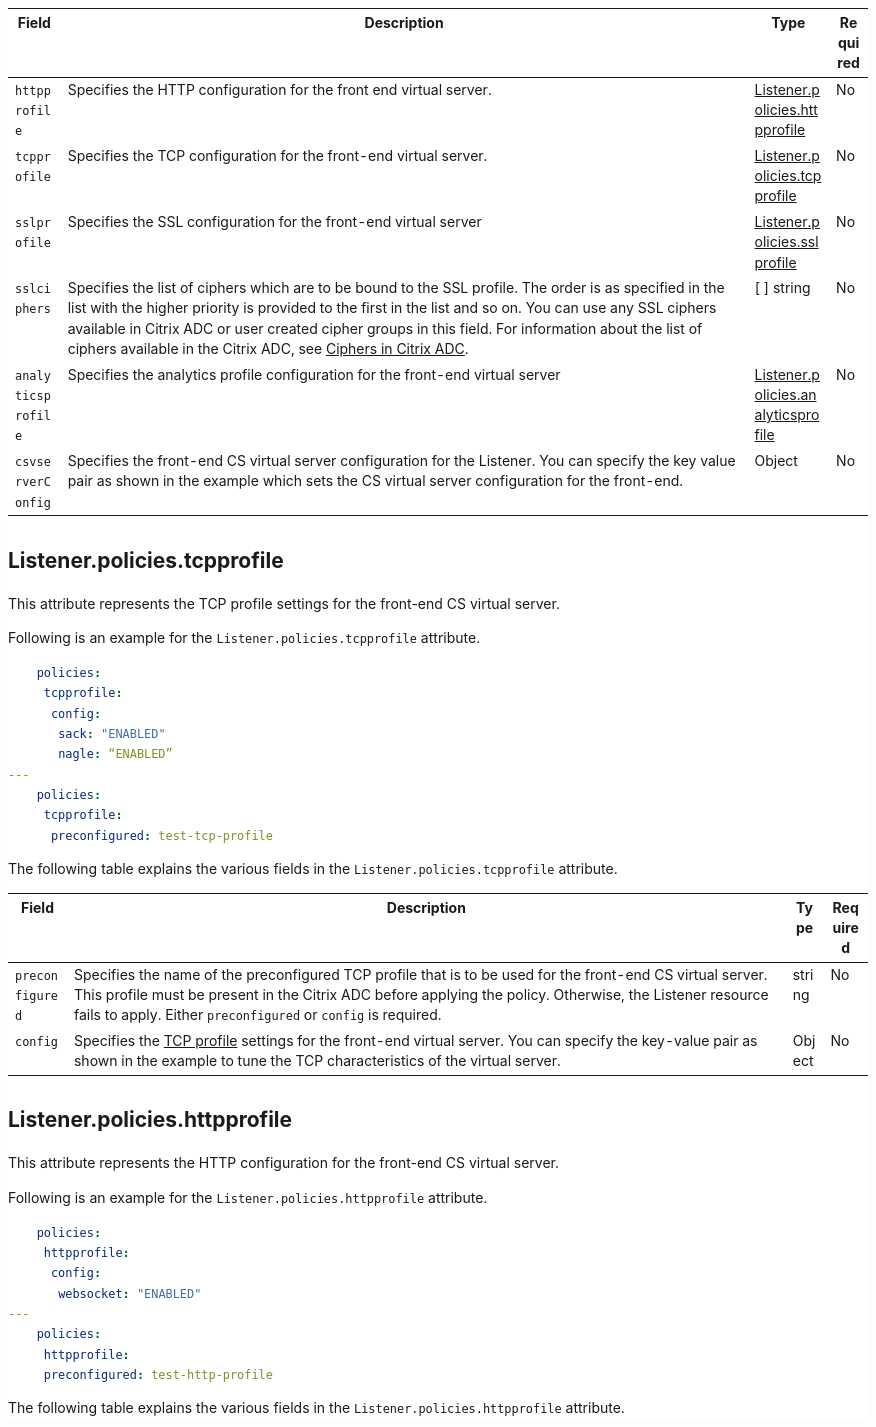 | Field         | Description                                             | Type          | Required |
|---------------|---------------------------------------------------------|---------------|----------|
| `httpprofile`      | Specifies the HTTP configuration for the front end virtual server.      | [Listener.policies.httpprofile](#Listenerpolicieshttpprofile)        | No      |
| `tcpprofile`     | Specifies the TCP configuration for the front-end virtual server. | [Listener.policies.tcpprofile](#Listenerpoliciestcpprofile)        | No      |
| `sslprofile`          | Specifies the SSL configuration for the front-end virtual server      | [Listener.policies.sslprofile](#Listenerpoliciessslprofile)       | No      |
| `sslciphers` | Specifies the list of ciphers which are to be bound to the SSL profile. The order is as specified in the list with the higher priority is provided to the first in the list and so on. You can use any SSL ciphers available in Citrix ADC or user created cipher groups in this field. For information about the list of ciphers available in the Citrix ADC, see [Ciphers in Citrix ADC](https://docs.citrix.com/en-us/citrix-adc/current-release/ssl/ciphers-available-on-the-citrix-adc-appliances.html).| [ ] string | No       |
| `analyticsprofile`      | Specifies the analytics profile configuration for the front-end virtual server     | [Listener.policies.analyticsprofile](#Listenerpoliciesanalyticsprofile)        | No      |
| `csvserverConfig`     | Specifies the front-end CS virtual server configuration for the Listener. You can specify the key value pair as shown in the example which sets the CS virtual server configuration for the front-end.  | Object        | No     |

## Listener.policies.tcpprofile

This attribute represents the TCP profile settings for the front-end CS virtual server.

Following is an example for the `Listener.policies.tcpprofile` attribute.
```yml
    policies:
     tcpprofile:
      config:
       sack: "ENABLED"
       nagle: “ENABLED”
---
    policies:
     tcpprofile:
      preconfigured: test-tcp-profile
```
The following table explains the various fields in the `Listener.policies.tcpprofile` attribute.

| Field         | Description                                             | Type          | Required |
|---------------|---------------------------------------------------------|---------------|----------|
| `preconfigured `      | Specifies the name of the preconfigured TCP profile that is to be used for the front-end CS virtual server. This profile must be present in the Citrix ADC before applying the policy. Otherwise, the Listener resource fails to apply. Either `preconfigured` or `config` is required.      | string        | No     |
| `config`     | Specifies the [TCP profile](https://developer-docs.citrix.com/projects/citrix-adc-nitro-api-reference/en/latest/configuration/ns/nstcpprofile/) settings for the front-end virtual server. You can specify the key-value pair as shown in the example to tune the TCP characteristics of the virtual server.  | Object        | No      |

## Listener.policies.httpprofile

This attribute represents the HTTP configuration for the front-end CS virtual server.

Following is an example for the `Listener.policies.httpprofile` attribute.
```yml
    policies:
     httpprofile:
      config:
       websocket: "ENABLED"
---
    policies:
     httpprofile:
     preconfigured: test-http-profile
```
The following table explains the various fields in the `Listener.policies.httpprofile` attribute.
